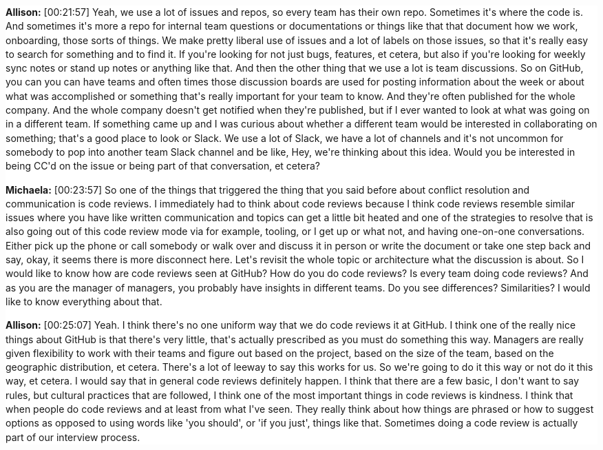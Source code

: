**Allison:** [00:21:57] Yeah, we use a lot of issues and repos, so
every team has their own repo. Sometimes it's where the code is.
And sometimes it's more a repo for internal team questions or documentations
or things like that that document how we work, onboarding,
those sorts of things. We make pretty liberal use of issues and a lot
of labels on those issues, so that it's really easy to search for something
and to find it. If you're looking for not just bugs, features, et cetera, but
also if you're looking for weekly sync notes or stand up notes or anything
like that.
And then the other thing that we use a lot is team discussions. So on GitHub,
you can you can have teams and often times those discussion boards are
used for posting information about the week or about what was accomplished
or something that's really important for your team to know.
And they're often published for the whole company. And the whole company
doesn't get notified when they're published, but if I ever wanted to look at
what was going on in a different team.
If something came up and I was curious about whether a different team
would be interested in collaborating on something; that's a good place to
look or Slack. We use a lot of Slack, we have a lot of channels and it's not
uncommon for somebody to pop into another team Slack channel and be like,
Hey, we're thinking about this idea. Would you be interested in being CC'd on
the issue or being part of that conversation, et cetera?

**Michaela:** [00:23:57] So one of the things that triggered the thing that you
said before about conflict resolution and communication is code reviews. I
immediately had to think about code reviews because I think code reviews resemble
similar issues where you have like written communication and topics can get a
little bit heated and one of the strategies to resolve that is also going out
of this code review mode via for example, tooling, or I get up or what not, and
having one-on-one conversations. Either pick up the phone or call
somebody or walk over and discuss it in person or write the document or
take one step back and say, okay, it seems there is more disconnect here. Let's
revisit the whole topic or architecture what the discussion is about.
So I would like to know how are code reviews seen at GitHub?
How do you do code reviews? Is every team doing code reviews?
And as you are the manager of managers, you probably have insights in
different teams. Do you see differences? Similarities? I would like to know
everything about that.

**Allison:** [00:25:07] Yeah. I think there's no one uniform
way that we do code reviews it at GitHub. I think one of the really nice
things about GitHub is that there's very little, that's actually prescribed
as you must do something this way.
Managers are really given flexibility to work with their teams and
figure out based on the project, based on the size of the team, based on
the geographic distribution, et cetera. There's a lot of leeway to say
this works for us. So we're going to do it this way or not do it this way,
et cetera.
I would say that in general code reviews definitely happen. I think
that there are a few basic, I don't want to say rules, but cultural
practices that are followed, I think one of the most important things in code
reviews is kindness. I think that when people do code reviews and at least
from what I've seen.
They really think about how things are phrased or how to suggest
options as opposed to using words like 'you should', or 'if you just',
things like that. Sometimes doing a code review is actually part
of our interview process.
